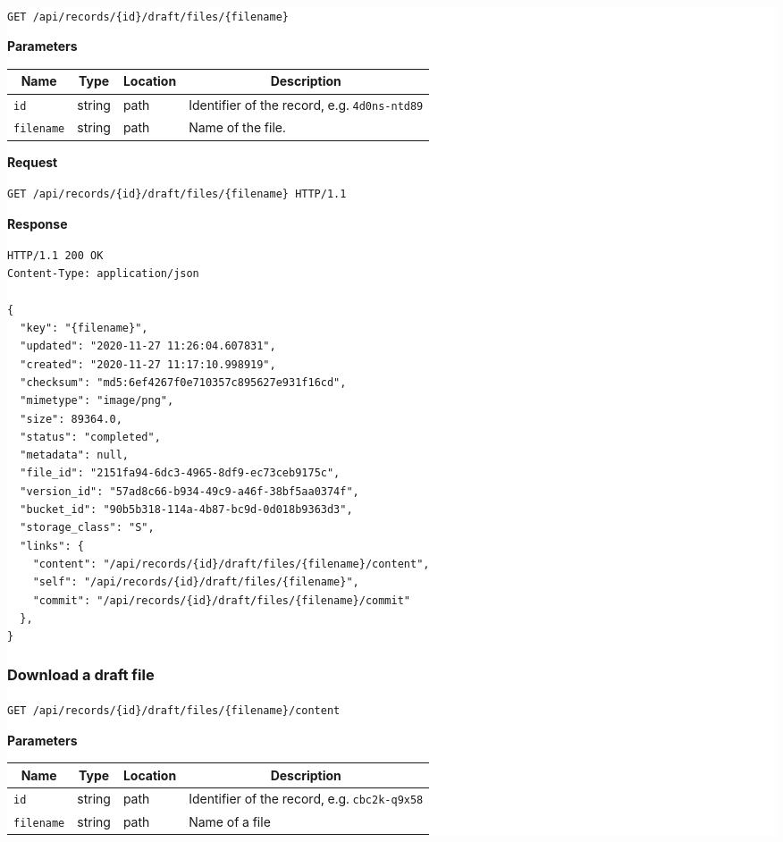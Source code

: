 `GET /api/records/{id}/draft/files/{filename}`

**Parameters**

| Name       | Type   | Location | Description                                   |
| ---------- | ------ | -------- | --------------------------------------------- |
| `id`       | string | path     | Identifier of the record, e.g.  `4d0ns-ntd89` |
| `filename` | string | path     | Name of the file.                             |

**Request**

```http
GET /api/records/{id}/draft/files/{filename} HTTP/1.1
```

**Response**

```http
HTTP/1.1 200 OK
Content-Type: application/json

{
  "key": "{filename}",
  "updated": "2020-11-27 11:26:04.607831",
  "created": "2020-11-27 11:17:10.998919",
  "checksum": "md5:6ef4267f0e710357c895627e931f16cd",
  "mimetype": "image/png",
  "size": 89364.0,
  "status": "completed",
  "metadata": null,
  "file_id": "2151fa94-6dc3-4965-8df9-ec73ceb9175c",
  "version_id": "57ad8c66-b934-49c9-a46f-38bf5aa0374f",
  "bucket_id": "90b5b318-114a-4b87-bc9d-0d018b9363d3",
  "storage_class": "S",
  "links": {
    "content": "/api/records/{id}/draft/files/{filename}/content",
    "self": "/api/records/{id}/draft/files/{filename}",
    "commit": "/api/records/{id}/draft/files/{filename}/commit"
  },
}
```

### Download a draft file

`GET /api/records/{id}/draft/files/{filename}/content`

**Parameters**

| Name       | Type   | Location | Description                                  |
| ---------- | ------ | -------- | -------------------------------------------- |
| `id`       | string | path     | Identifier of the record, e.g. `cbc2k-q9x58` |
| `filename` | string | path     | Name of a file                               |
